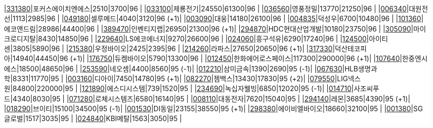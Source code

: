 |[331380](https://finance.daum.net/quotes/A331380)|포커스에이치엔에스|2510|3700|96 |
|[033100](https://finance.daum.net/quotes/A033100)|제룡전기|24550|61300|96 |
|[036560](https://finance.daum.net/quotes/A036560)|영풍정밀|13770|21250|96 |
|[006340](https://finance.daum.net/quotes/A006340)|대원전선|1113|2985|96 |
|[049180](https://finance.daum.net/quotes/A049180)|셀루메드|4040|3120|96 (+1)|
|[003090](https://finance.daum.net/quotes/A003090)|대웅|14180|26100|96 |
|[004835](https://finance.daum.net/quotes/A004835)|덕성우|6700|10480|96 |
|[101360](https://finance.daum.net/quotes/A101360)|에코앤드림|28986|44400|96 |
|[389470](https://finance.daum.net/quotes/A389470)|인벤티지랩|26950|21300|96 (+1)|
|[294870](https://finance.daum.net/quotes/A294870)|HDC현대산업개발|10180|23750|96 |
|[305090](https://finance.daum.net/quotes/A305090)|마이크로디지탈|8430|14850|96 |
|[229640](https://finance.daum.net/quotes/A229640)|LS에코에너지|9270|26600|96 |
|[024060](https://finance.daum.net/quotes/A024060)|흥구석유|6290|17240|96 |
|[124500](https://finance.daum.net/quotes/A124500)|아이티센|3805|5890|96 |
|[215380](https://finance.daum.net/quotes/A215380)|우정바이오|2425|2395|96 |
|[214260](https://finance.daum.net/quotes/A214260)|라파스|27650|20650|96 (+1)|
|[317330](https://finance.daum.net/quotes/A317330)|덕산테코피아|14940|44450|96 (+1)|
|[176750](https://finance.daum.net/quotes/A176750)|듀켐바이오|5790|13300|96 |
|[012450](https://finance.daum.net/quotes/A012450)|한화에어로스페이스|117300|290000|96 (+1)|
|[107640](https://finance.daum.net/quotes/A107640)|한중엔시에스|18500|48650|96 |
|[253590](https://finance.daum.net/quotes/A253590)|네오셈|4400|8560|95 (-1)|
|[012210](https://finance.daum.net/quotes/A012210)|삼미금속|1390|2690|95 (-1)|
|[067630](https://finance.daum.net/quotes/A067630)|HLB생명과학|8331|11770|95 |
|[003160](https://finance.daum.net/quotes/A003160)|디아이|7450|14780|95 (+1)|
|[082270](https://finance.daum.net/quotes/A082270)|젬백스|13430|17830|95 (+2)|
|[079550](https://finance.daum.net/quotes/A079550)|LIG넥스원|84800|220000|95 |
|[121890](https://finance.daum.net/quotes/A121890)|에스디시스템|739|1520|95 |
|[234690](https://finance.daum.net/quotes/A234690)|녹십자웰빙|6850|12020|95 (-1)|
|[014710](https://finance.daum.net/quotes/A014710)|사조씨푸드|4340|8030|95 |
|[071280](https://finance.daum.net/quotes/A071280)|로체시스템즈|6580|16140|95 |
|[008110](https://finance.daum.net/quotes/A008110)|대동전자|7620|15040|95 |
|[294140](https://finance.daum.net/quotes/A294140)|레몬|3685|4390|95 (+1)|
|[018290](https://finance.daum.net/quotes/A018290)|브이티|15100|34500|95 (-1)|
|[001530](https://finance.daum.net/quotes/A001530)|DI동일|23155|38550|95 (+1)|
|[298380](https://finance.daum.net/quotes/A298380)|에이비엘바이오|18660|32100|95 |
|[001380](https://finance.daum.net/quotes/A001380)|SG글로벌|1517|3035|95 |
|[024840](https://finance.daum.net/quotes/A024840)|KBI메탈|1563|3050|95 |